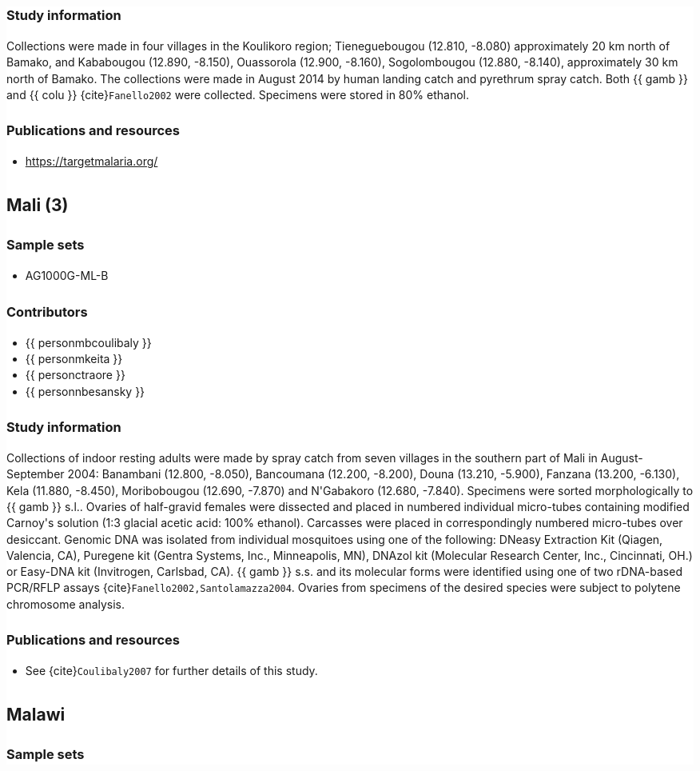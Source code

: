 ### Study information

Collections were made in four villages in the Koulikoro region; Tieneguebougou (12.810, -8.080) approximately 20 km north of Bamako, and Kababougou (12.890, -8.150), Ouassorola (12.900, -8.160), Sogolombougou (12.880, -8.140), approximately 30 km north of Bamako.
The collections were made in August 2014 by human landing catch and pyrethrum spray catch.
Both {{ gamb }} and {{ colu }} {cite}`Fanello2002` were collected.
Specimens were stored in 80% ethanol.

### Publications and resources

* https://targetmalaria.org/


## Mali (3)

### Sample sets

* AG1000G-ML-B

### Contributors

* {{ personmbcoulibaly }}
* {{ personmkeita }}
* {{ personctraore }}
* {{ personnbesansky }}

### Study information

Collections of indoor resting adults were made by spray catch from seven villages in the southern part of Mali in August-September 2004: Banambani (12.800, -8.050), Bancoumana (12.200, -8.200), Douna (13.210, -5.900), Fanzana (13.200, -6.130), Kela (11.880, -8.450), Moribobougou (12.690, -7.870) and N'Gabakoro (12.680, -7.840).
Specimens were sorted morphologically to {{ gamb }} s.l..
Ovaries of half-gravid females were dissected and placed in numbered individual micro-tubes containing modified Carnoy's solution (1:3 glacial acetic acid: 100% ethanol).
Carcasses were placed in correspondingly numbered micro-tubes over desiccant.
Genomic DNA was isolated from individual mosquitoes using one of the following: DNeasy Extraction Kit (Qiagen, Valencia, CA), Puregene kit (Gentra Systems, Inc., Minneapolis, MN), DNAzol kit (Molecular Research Center, Inc., Cincinnati, OH.) or Easy-DNA kit (Invitrogen, Carlsbad, CA).
{{ gamb }} s.s. and its molecular forms were identified using one of two rDNA-based PCR/RFLP assays {cite}`Fanello2002,Santolamazza2004`.
Ovaries from specimens of the desired species were subject to polytene chromosome analysis.

### Publications and resources

* See {cite}`Coulibaly2007` for further details of this study.


## Malawi

### Sample sets
